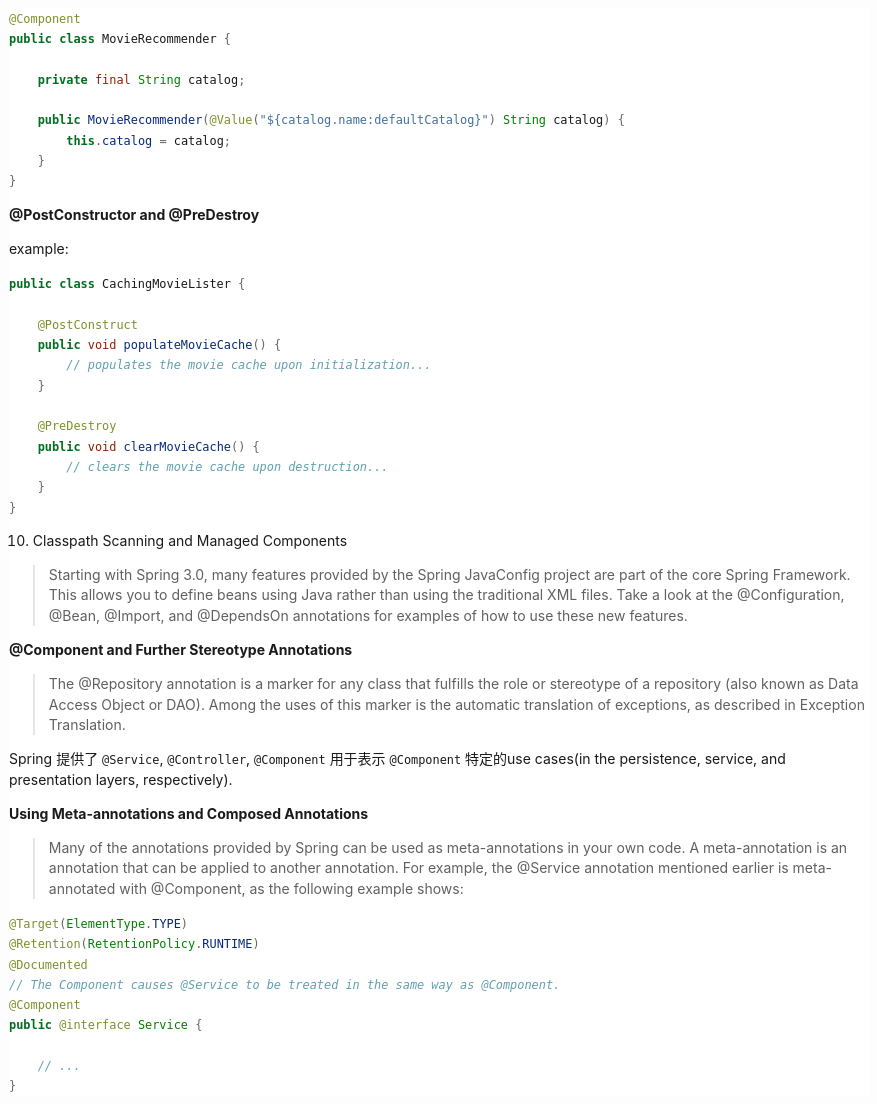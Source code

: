 ```java
@Component
public class MovieRecommender {

    private final String catalog;

    public MovieRecommender(@Value("${catalog.name:defaultCatalog}") String catalog) {
        this.catalog = catalog;
    }
}
```

**@PostConstructor and @PreDestroy**

example:

```java
public class CachingMovieLister {

    @PostConstruct
    public void populateMovieCache() {
        // populates the movie cache upon initialization...
    }

    @PreDestroy
    public void clearMovieCache() {
        // clears the movie cache upon destruction...
    }
}
```

10. Classpath Scanning and Managed Components

> Starting with Spring 3.0, many features provided by the Spring JavaConfig project are part of the core Spring Framework. This allows you to define beans using Java rather than using the traditional XML files. Take a look at the @Configuration, @Bean, @Import, and @DependsOn annotations for examples of how to use these new features.

**@Component and Further Stereotype Annotations**

> The @Repository annotation is a marker for any class that fulfills the role or stereotype of a repository (also known as Data Access Object or DAO). Among the uses of this marker is the automatic translation of exceptions, as described in Exception Translation.

Spring 提供了 `@Service`, `@Controller`, `@Component` 用于表示 `@Component` 特定的use cases(in the persistence, service, and presentation layers, respectively).

**Using Meta-annotations and Composed Annotations**

> Many of the annotations provided by Spring can be used as meta-annotations in your own code. A meta-annotation is an annotation that can be applied to another annotation. For example, the @Service annotation mentioned earlier is meta-annotated with @Component, as the following example shows:

```java
@Target(ElementType.TYPE)
@Retention(RetentionPolicy.RUNTIME)
@Documented
// The Component causes @Service to be treated in the same way as @Component.
@Component 
public @interface Service {

    // ...
}
```
